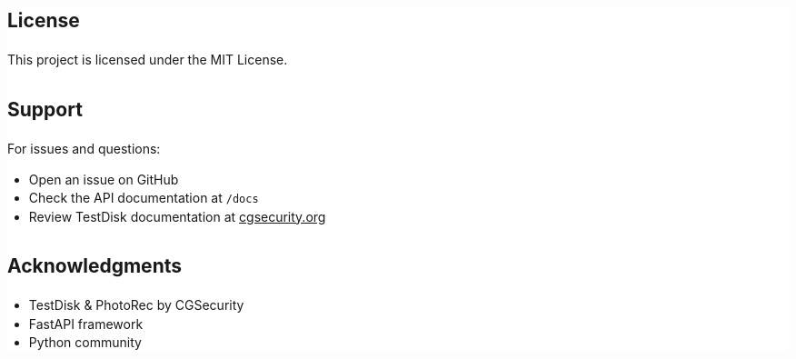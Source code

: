 ## License

This project is licensed under the MIT License.

## Support

For issues and questions:
- Open an issue on GitHub
- Check the API documentation at `/docs`
- Review TestDisk documentation at [cgsecurity.org](https://www.cgsecurity.org/)

## Acknowledgments

- TestDisk & PhotoRec by CGSecurity
- FastAPI framework
- Python community
